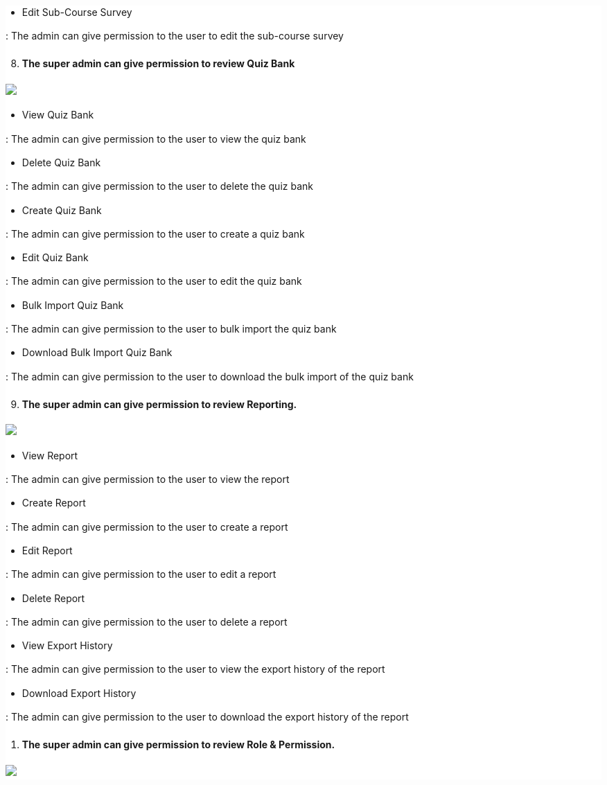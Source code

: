 * Edit Sub-Course Survey

: The admin can give permission to the user to edit the sub-course survey

8. #### The super admin can give permission to review **Quiz Bank**

![](/img/user-31.png)

* View Quiz Bank

: The admin can give permission to the user to view the quiz bank

* Delete Quiz Bank

: The admin can give permission to the user to delete the quiz bank

* Create Quiz Bank

: The admin can give permission to the user to create a quiz bank

* Edit Quiz Bank

: The admin can give permission to the user to edit the quiz bank

* Bulk Import Quiz Bank

: The admin can give permission to the user to bulk import the quiz bank

* Download Bulk Import Quiz Bank

: The admin can give permission to the user to download the bulk import of the quiz bank

9. #### The super admin can give permission to review **Reporting**.

![](/img/user-32.png)

* View Report

: The admin can give permission to the user to view the report

* Create Report

: The admin can give permission to the user to create a report

* Edit Report

: The admin can give permission to the user to edit a report

* Delete Report

: The admin can give permission to the user to delete a report

* View Export History

: The admin can give permission to the user to view the export history of the report

* Download Export History

: The admin can give permission to the user to download the export history of the report

1. #### The super admin can give permission to review **Role & Permission**.

![](/img/user-33.png)
